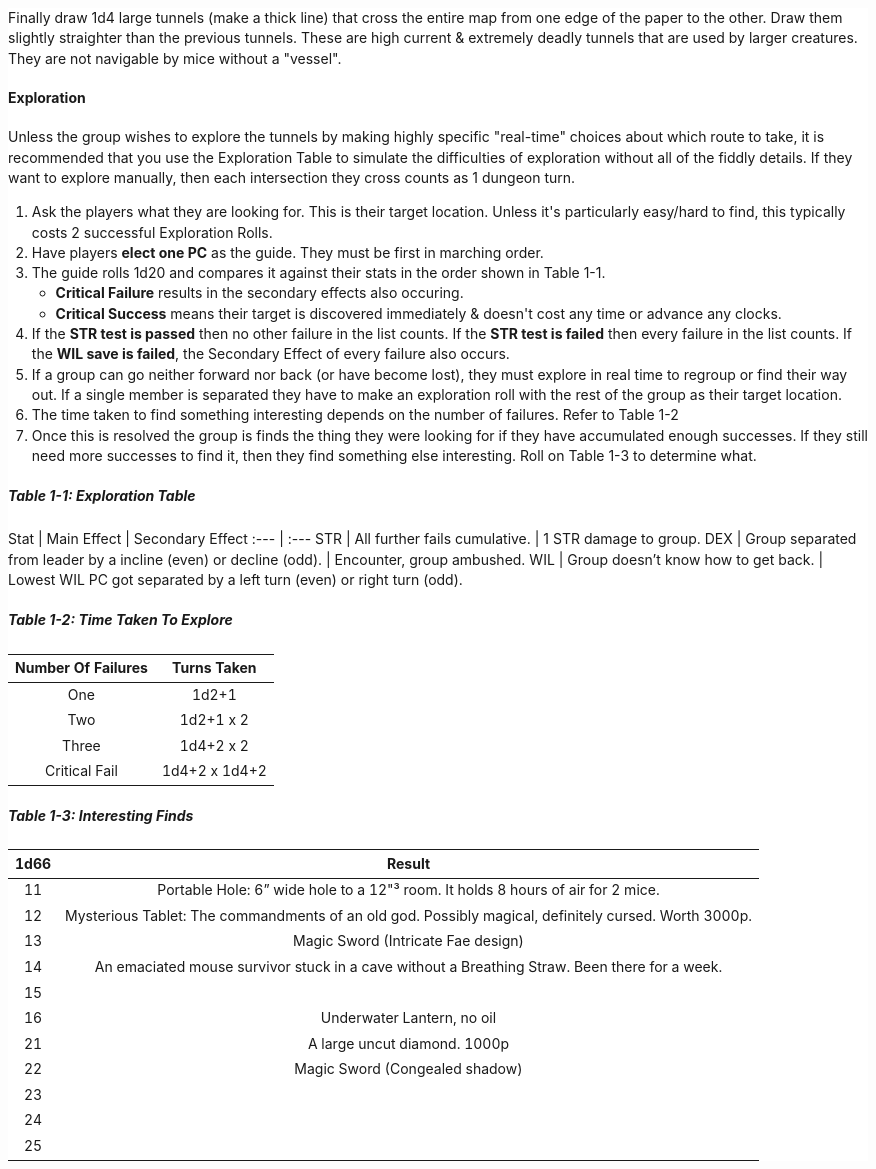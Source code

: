Finally draw 1d4 large tunnels (make a thick line) that cross the entire map from one edge of the paper to the other. Draw them slightly straighter than the previous tunnels. These are high current & extremely deadly tunnels that are used by larger creatures. They are not navigable by mice without a "vessel".


#### Exploration
Unless the group wishes to explore the tunnels by making highly specific "real-time" choices about which route to take, it is recommended that you use the Exploration Table to simulate the difficulties of exploration without all of the fiddly details. If they want to explore manually, then each intersection they cross counts as 1 dungeon turn. 

1. Ask the players what they are looking for. This is their target location. Unless it's particularly easy/hard to find, this typically costs 2 successful Exploration Rolls. 
2. Have players **elect one PC** as the guide. They must be first in marching order.
3. The guide rolls 1d20 and compares it against their stats in the order shown in Table 1-1.
   - **Critical Failure** results in the secondary effects also occuring.
   - **Critical Success** means their target is discovered immediately & doesn't cost any time or advance any clocks.
5. If the **STR test is passed** then no other failure in the list counts. If the **STR test is failed** then every failure in the list counts. If the **WIL save is failed**, the Secondary Effect of every failure also occurs.
6. If a group can go neither forward nor back (or have become lost), they must explore in real time to regroup or find their way out. If a single member is separated they have to make an exploration roll with the rest of the group as their target location.
7. The time taken to find something interesting depends on the number of failures. Refer to Table 1-2
8. Once this is resolved the group is finds the thing they were looking for if they have accumulated enough successes. If they still need more successes to find it, then they find something else interesting. Roll on Table 1-3 to determine what.


##### Table 1-1: Exploration Table
Stat | Main Effect | Secondary Effect
:--- | :--- 
STR | All further fails cumulative. | 1 STR damage to group.
DEX | Group separated from leader by a incline (even) or decline (odd). | Encounter, group ambushed.
WIL | Group doesn’t know how to get back. | Lowest WIL PC got separated by a left turn (even) or right turn (odd). 


##### Table 1-2: Time Taken To Explore
Number Of Failures | Turns Taken
:---:|:---:
One | 1d2+1
Two | 1d2+1 x 2
Three | 1d4+2 x 2
Critical Fail | 1d4+2 x 1d4+2

##### Table 1-3: Interesting Finds 

1d66 | Result
:---: | :---:
11 | Portable Hole: 6” wide hole to a 12"³ room. It holds 8 hours of air for 2 mice.
12 | Mysterious Tablet: The commandments of an old god. Possibly magical, definitely cursed. Worth 3000p.
13 | Magic Sword (Intricate Fae design)
14 | An emaciated mouse survivor stuck in a cave without a Breathing Straw. Been there for a week.
15 | 
16 | Underwater Lantern, no oil
21 | A large uncut diamond. 1000p
22 | Magic Sword (Congealed shadow)
23 | 
24 | 
25 | 
